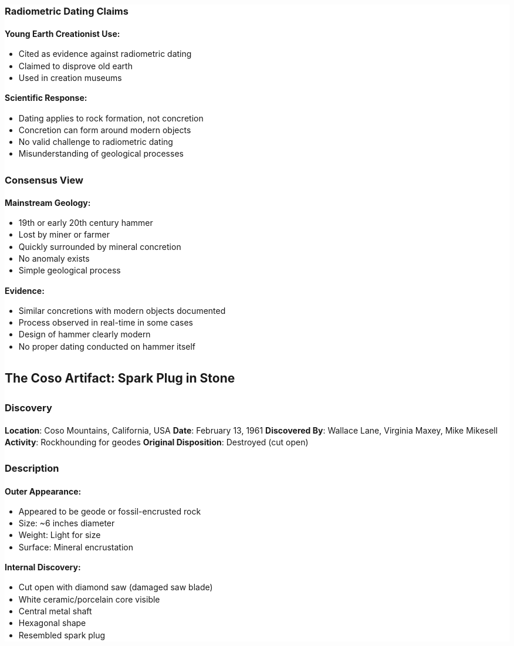 ### Radiometric Dating Claims

**Young Earth Creationist Use:**
- Cited as evidence against radiometric dating
- Claimed to disprove old earth
- Used in creation museums

**Scientific Response:**
- Dating applies to rock formation, not concretion
- Concretion can form around modern objects
- No valid challenge to radiometric dating
- Misunderstanding of geological processes

### Consensus View

**Mainstream Geology:**
- 19th or early 20th century hammer
- Lost by miner or farmer
- Quickly surrounded by mineral concretion
- No anomaly exists
- Simple geological process

**Evidence:**
- Similar concretions with modern objects documented
- Process observed in real-time in some cases
- Design of hammer clearly modern
- No proper dating conducted on hammer itself

## The Coso Artifact: Spark Plug in Stone

### Discovery

**Location**: Coso Mountains, California, USA
**Date**: February 13, 1961
**Discovered By**: Wallace Lane, Virginia Maxey, Mike Mikesell
**Activity**: Rockhounding for geodes
**Original Disposition**: Destroyed (cut open)

### Description

**Outer Appearance:**
- Appeared to be geode or fossil-encrusted rock
- Size: ~6 inches diameter
- Weight: Light for size
- Surface: Mineral encrustation

**Internal Discovery:**
- Cut open with diamond saw (damaged saw blade)
- White ceramic/porcelain core visible
- Central metal shaft
- Hexagonal shape
- Resembled spark plug
